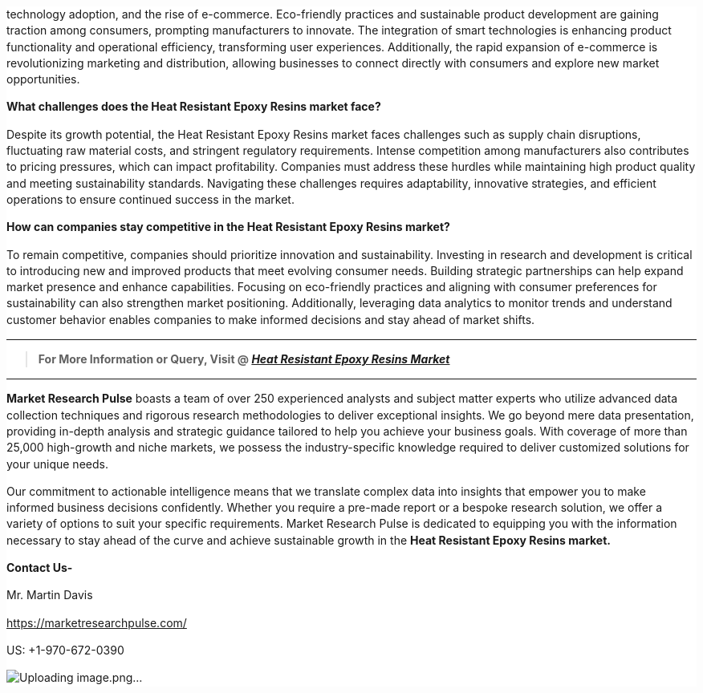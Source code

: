 technology adoption, and the rise of e-commerce. Eco-friendly practices and sustainable product development are gaining traction among consumers, prompting manufacturers to innovate. The integration of smart technologies is enhancing product functionality and operational efficiency, transforming user experiences. Additionally, the rapid expansion of e-commerce is revolutionizing marketing and distribution, allowing businesses to connect directly with consumers and explore new market opportunities.</p><p><strong>What challenges does the Heat Resistant Epoxy Resins market face?</strong></p><p>Despite its growth potential, the Heat Resistant Epoxy Resins market faces challenges such as supply chain disruptions, fluctuating raw material costs, and stringent regulatory requirements. Intense competition among manufacturers also contributes to pricing pressures, which can impact profitability. Companies must address these hurdles while maintaining high product quality and meeting sustainability standards. Navigating these challenges requires adaptability, innovative strategies, and efficient operations to ensure continued success in the market.</p><p><strong>How can companies stay competitive in the Heat Resistant Epoxy Resins market?</strong></p><p>To remain competitive, companies should prioritize innovation and sustainability. Investing in research and development is critical to introducing new and improved products that meet evolving consumer needs. Building strategic partnerships can help expand market presence and enhance capabilities. Focusing on eco-friendly practices and aligning with consumer preferences for sustainability can also strengthen market positioning. Additionally, leveraging data analytics to monitor trends and understand customer behavior enables companies to make informed decisions and stay ahead of market shifts.</p><hr /><blockquote><p><strong>For More Information or Query, Visit @&nbsp;<em><a href="https://marketresearchpulse.com/report/139047/heat-resistant-epoxy-resins-market?utm_source=Linkedin&utm_medium=029">Heat Resistant Epoxy Resins Market</a></em></strong></p></blockquote><hr /><p><strong>Market Research Pulse</strong> boasts a team of over 250 experienced analysts and subject matter experts who utilize advanced data collection techniques and rigorous research methodologies to deliver exceptional insights. We go beyond mere data presentation, providing in-depth analysis and strategic guidance tailored to help you achieve your business goals. With coverage of more than 25,000 high-growth and niche markets, we possess the industry-specific knowledge required to deliver customized solutions for your unique needs.</p><p>Our commitment to actionable intelligence means that we translate complex data into insights that empower you to make informed business decisions confidently. Whether you require a pre-made report or a bespoke research solution, we offer a variety of options to suit your specific requirements. Market Research Pulse is dedicated to equipping you with the information necessary to stay ahead of the curve and achieve sustainable growth in the <strong>Heat Resistant Epoxy Resins market.</strong></p><p><strong>Contact Us-</strong></p><p>Mr. Martin Davis</p><p>https://marketresearchpulse.com/</p><p>US: +1-970-672-0390</p>
![Uploading image.png…]()
